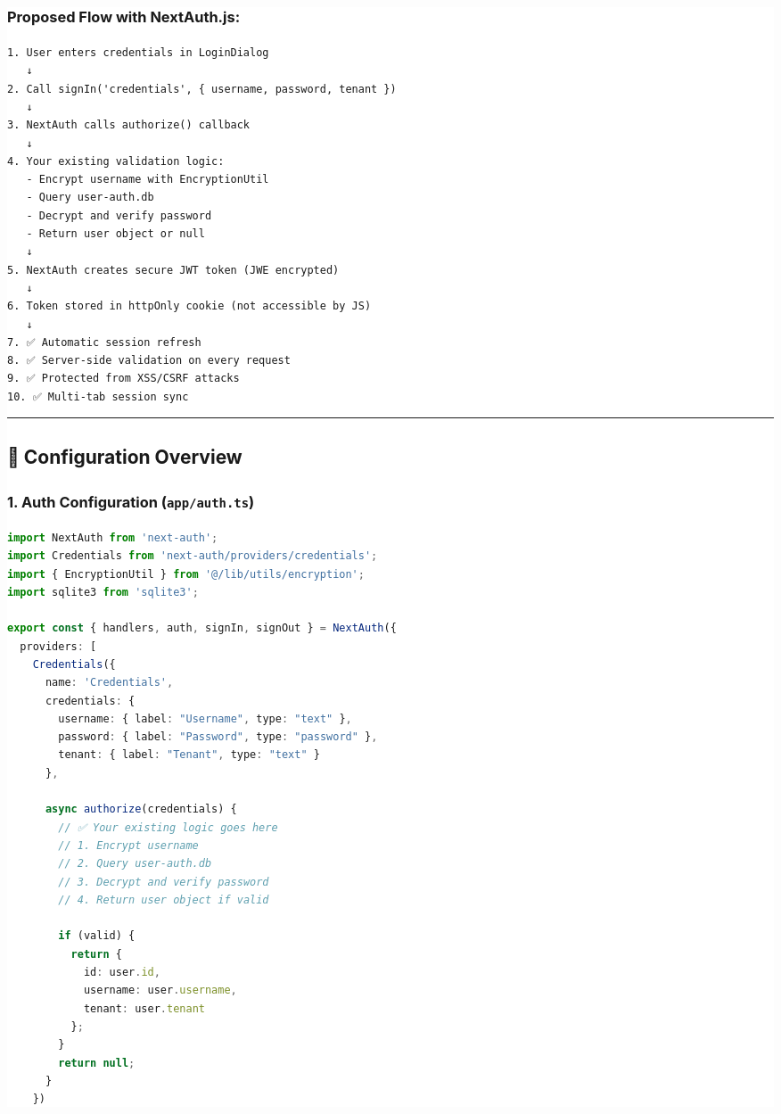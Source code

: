 ### **Proposed Flow with NextAuth.js:**
```
1. User enters credentials in LoginDialog
   ↓
2. Call signIn('credentials', { username, password, tenant })
   ↓
3. NextAuth calls authorize() callback
   ↓
4. Your existing validation logic:
   - Encrypt username with EncryptionUtil
   - Query user-auth.db
   - Decrypt and verify password
   - Return user object or null
   ↓
5. NextAuth creates secure JWT token (JWE encrypted)
   ↓
6. Token stored in httpOnly cookie (not accessible by JS)
   ↓
7. ✅ Automatic session refresh
8. ✅ Server-side validation on every request
9. ✅ Protected from XSS/CSRF attacks
10. ✅ Multi-tab session sync
```

---

## 📝 Configuration Overview

### **1. Auth Configuration (`app/auth.ts`)**

```typescript
import NextAuth from 'next-auth';
import Credentials from 'next-auth/providers/credentials';
import { EncryptionUtil } from '@/lib/utils/encryption';
import sqlite3 from 'sqlite3';

export const { handlers, auth, signIn, signOut } = NextAuth({
  providers: [
    Credentials({
      name: 'Credentials',
      credentials: {
        username: { label: "Username", type: "text" },
        password: { label: "Password", type: "password" },
        tenant: { label: "Tenant", type: "text" }
      },
      
      async authorize(credentials) {
        // ✅ Your existing logic goes here
        // 1. Encrypt username
        // 2. Query user-auth.db
        // 3. Decrypt and verify password
        // 4. Return user object if valid
        
        if (valid) {
          return {
            id: user.id,
            username: user.username,
            tenant: user.tenant
          };
        }
        return null;
      }
    })
```